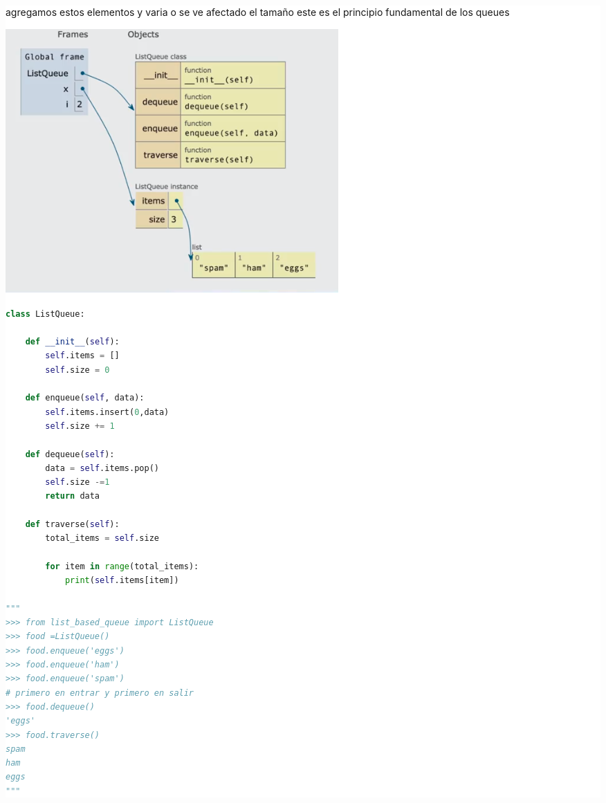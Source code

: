 agregamos estos elementos y varia o se ve afectado el tamaño este es el principio fundamental de los queues

![src/enqueue2.PNG](src/enqueue2.PNG)

```python
class ListQueue:
    
    def __init__(self):
        self.items = []
        self.size = 0

    def enqueue(self, data):
        self.items.insert(0,data)
        self.size += 1
    
    def dequeue(self):
        data = self.items.pop()
        self.size -=1
        return data
    
    def traverse(self):
        total_items = self.size

        for item in range(total_items):
            print(self.items[item])

"""
>>> from list_based_queue import ListQueue
>>> food =ListQueue()
>>> food.enqueue('eggs')
>>> food.enqueue('ham')
>>> food.enqueue('spam')
# primero en entrar y primero en salir
>>> food.dequeue()
'eggs'
>>> food.traverse()
spam
ham
eggs
"""
```
